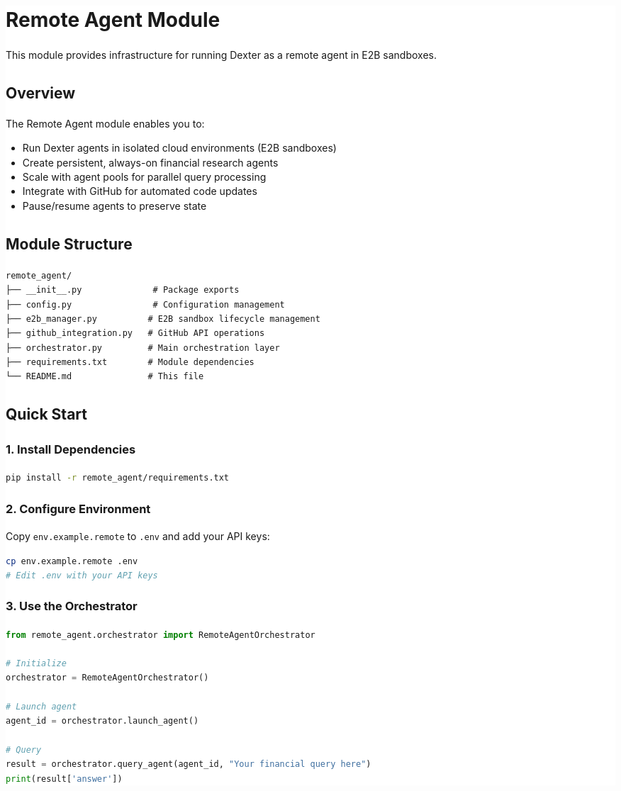 # Remote Agent Module

This module provides infrastructure for running Dexter as a remote agent in E2B sandboxes.

## Overview

The Remote Agent module enables you to:
- Run Dexter agents in isolated cloud environments (E2B sandboxes)
- Create persistent, always-on financial research agents
- Scale with agent pools for parallel query processing
- Integrate with GitHub for automated code updates
- Pause/resume agents to preserve state

## Module Structure

```
remote_agent/
├── __init__.py              # Package exports
├── config.py                # Configuration management
├── e2b_manager.py          # E2B sandbox lifecycle management
├── github_integration.py   # GitHub API operations
├── orchestrator.py         # Main orchestration layer
├── requirements.txt        # Module dependencies
└── README.md               # This file
```

## Quick Start

### 1. Install Dependencies

```bash
pip install -r remote_agent/requirements.txt
```

### 2. Configure Environment

Copy `env.example.remote` to `.env` and add your API keys:

```bash
cp env.example.remote .env
# Edit .env with your API keys
```

### 3. Use the Orchestrator

```python
from remote_agent.orchestrator import RemoteAgentOrchestrator

# Initialize
orchestrator = RemoteAgentOrchestrator()

# Launch agent
agent_id = orchestrator.launch_agent()

# Query
result = orchestrator.query_agent(agent_id, "Your financial query here")
print(result['answer'])
```
